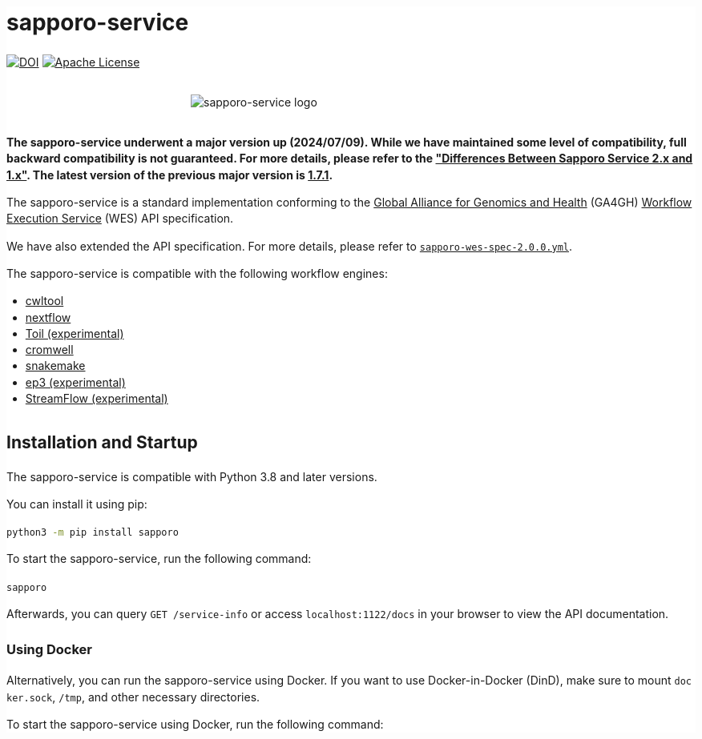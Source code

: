 # sapporo-service

[![DOI](https://zenodo.org/badge/220937589.svg)](https://zenodo.org/badge/latestdoi/220937589)
[![Apache License](https://img.shields.io/badge/license-Apache%202.0-orange.svg?style=flat&color=important)](http://www.apache.org/licenses/LICENSE-2.0)

<img src="https://raw.githubusercontent.com/sapporo-wes/sapporo/main/logo/sapporo-service.svg" width="400" style="display: block; margin-left: auto; margin-right: auto; margin-top: 30px; margin-bottom: 30px;" alt="sapporo-service logo">

**The sapporo-service underwent a major version up (2024/07/09). While we have maintained some level of compatibility, full backward compatibility is not guaranteed. For more details, please refer to the ["Differences Between Sapporo Service 2.x and 1.x"](https://github.com/sapporo-wes/sapporo-service/tree/sapporo-2.0#differences-between-sapporo-service-2x-and-1x). The latest version of the previous major version is [1.7.1](https://github.com/sapporo-wes/sapporo-service/tree/1.7.1).**

The sapporo-service is a standard implementation conforming to the [Global Alliance for Genomics and Health](https://www.ga4gh.org) (GA4GH) [Workflow Execution Service](https://github.com/ga4gh/workflow-execution-service-schemas) (WES) API specification.

We have also extended the API specification. For more details, please refer to [`sapporo-wes-spec-2.0.0.yml`](./sapporo-wes-spec-2.0.0.yml).

The sapporo-service is compatible with the following workflow engines:

- [cwltool](https://github.com/common-workflow-language/cwltool)
- [nextflow](https://www.nextflow.io)
- [Toil (experimental)](https://toil.ucsc-cgl.org)
- [cromwell](https://github.com/broadinstitute/cromwell)
- [snakemake](https://snakemake.readthedocs.io/en/stable/)
- [ep3 (experimental)](https://github.com/tom-tan/ep3)
- [StreamFlow (experimental)](https://github.com/alpha-unito/streamflow)

## Installation and Startup

The sapporo-service is compatible with Python 3.8 and later versions.

You can install it using pip:

```bash
python3 -m pip install sapporo
```

To start the sapporo-service, run the following command:

```bash
sapporo
```

Afterwards, you can query `GET /service-info` or access `localhost:1122/docs` in your browser to view the API documentation.

### Using Docker

Alternatively, you can run the sapporo-service using Docker. If you want to use Docker-in-Docker (DinD), make sure to mount `docker.sock`, `/tmp`, and other necessary directories.

To start the sapporo-service using Docker, run the following command:
